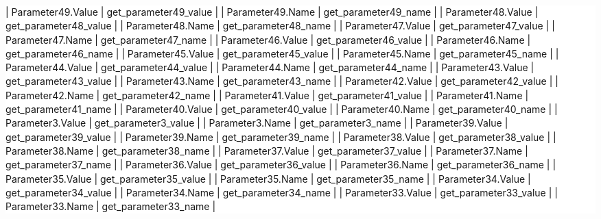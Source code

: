 | Parameter49.Value                                                             | get_parameter49_value                                                             |
| Parameter49.Name                                                              | get_parameter49_name                                                              |
| Parameter48.Value                                                             | get_parameter48_value                                                             |
| Parameter48.Name                                                              | get_parameter48_name                                                              |
| Parameter47.Value                                                             | get_parameter47_value                                                             |
| Parameter47.Name                                                              | get_parameter47_name                                                              |
| Parameter46.Value                                                             | get_parameter46_value                                                             |
| Parameter46.Name                                                              | get_parameter46_name                                                              |
| Parameter45.Value                                                             | get_parameter45_value                                                             |
| Parameter45.Name                                                              | get_parameter45_name                                                              |
| Parameter44.Value                                                             | get_parameter44_value                                                             |
| Parameter44.Name                                                              | get_parameter44_name                                                              |
| Parameter43.Value                                                             | get_parameter43_value                                                             |
| Parameter43.Name                                                              | get_parameter43_name                                                              |
| Parameter42.Value                                                             | get_parameter42_value                                                             |
| Parameter42.Name                                                              | get_parameter42_name                                                              |
| Parameter41.Value                                                             | get_parameter41_value                                                             |
| Parameter41.Name                                                              | get_parameter41_name                                                              |
| Parameter40.Value                                                             | get_parameter40_value                                                             |
| Parameter40.Name                                                              | get_parameter40_name                                                              |
| Parameter3.Value                                                              | get_parameter3_value                                                              |
| Parameter3.Name                                                               | get_parameter3_name                                                               |
| Parameter39.Value                                                             | get_parameter39_value                                                             |
| Parameter39.Name                                                              | get_parameter39_name                                                              |
| Parameter38.Value                                                             | get_parameter38_value                                                             |
| Parameter38.Name                                                              | get_parameter38_name                                                              |
| Parameter37.Value                                                             | get_parameter37_value                                                             |
| Parameter37.Name                                                              | get_parameter37_name                                                              |
| Parameter36.Value                                                             | get_parameter36_value                                                             |
| Parameter36.Name                                                              | get_parameter36_name                                                              |
| Parameter35.Value                                                             | get_parameter35_value                                                             |
| Parameter35.Name                                                              | get_parameter35_name                                                              |
| Parameter34.Value                                                             | get_parameter34_value                                                             |
| Parameter34.Name                                                              | get_parameter34_name                                                              |
| Parameter33.Value                                                             | get_parameter33_value                                                             |
| Parameter33.Name                                                              | get_parameter33_name                                                              |